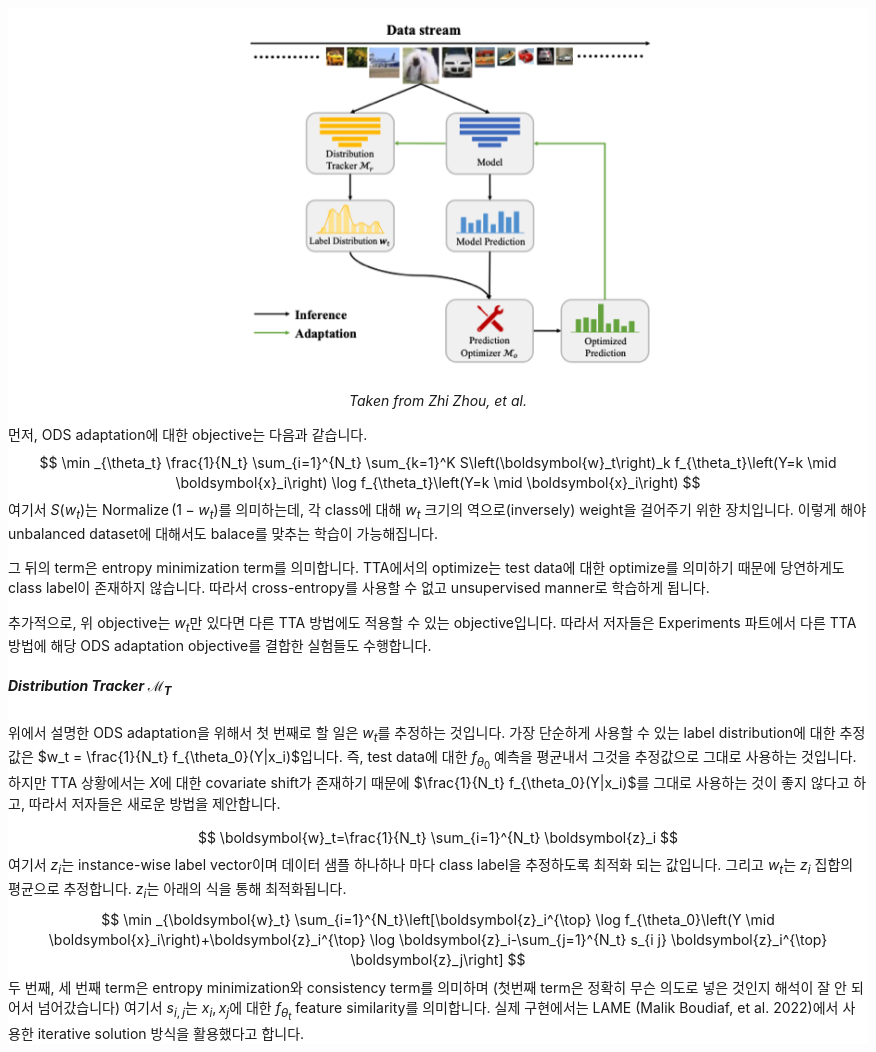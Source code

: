 ![img](../img/23-09-03-3.png)

<center><p><i>Taken from Zhi Zhou, et al.</i></p></center>

먼저, ODS adaptation에 대한 objective는 다음과 같습니다.
$$
\min _{\theta_t} \frac{1}{N_t} \sum_{i=1}^{N_t} \sum_{k=1}^K S\left(\boldsymbol{w}_t\right)_k f_{\theta_t}\left(Y=k \mid \boldsymbol{x}_i\right) \log f_{\theta_t}\left(Y=k \mid \boldsymbol{x}_i\right)
$$
여기서 $S(w_t)$는 $\operatorname{Normalize}\left({1}-{w}_t\right)$를 의미하는데, 각 class에 대해 $w_t$ 크기의 역으로(inversely) weight을 걸어주기 위한 장치입니다. 이렇게 해야 unbalanced dataset에 대해서도 balace를 맞추는 학습이 가능해집니다.

그 뒤의 term은 entropy minimization term를 의미합니다. TTA에서의 optimize는 test data에 대한 optimize를 의미하기 때문에 당연하게도 class label이 존재하지 않습니다. 따라서 cross-entropy를 사용할 수 없고 unsupervised manner로 학습하게 됩니다. 

추가적으로, 위 objective는 $w_t$만 있다면 다른 TTA 방법에도 적용할 수 있는 objective입니다. 따라서 저자들은 Experiments 파트에서 다른 TTA 방법에 해당 ODS adaptation objective를 결합한 실험들도 수행합니다. 

##### Distribution Tracker $\mathcal M_T$

위에서 설명한 ODS adaptation을 위해서 첫 번째로 할 일은 $w_t$를 추정하는 것입니다. 가장 단순하게 사용할 수 있는 label distribution에 대한 추정값은 $w_t = \frac{1}{N_t} f_{\theta_0}(Y|x_i)$입니다. 즉, test data에 대한 $f_{\theta_0}$ 예측을 평균내서 그것을 추정값으로 그대로 사용하는 것입니다. 하지만 TTA 상황에서는 $X$에 대한 covariate shift가 존재하기 때문에 $\frac{1}{N_t} f_{\theta_0}(Y|x_i)$를 그대로 사용하는 것이 좋지 않다고 하고, 따라서 저자들은 새로운 방법을 제안합니다.

$$
\boldsymbol{w}_t=\frac{1}{N_t} \sum_{i=1}^{N_t} \boldsymbol{z}_i
$$
여기서 $z_i$는 instance-wise label vector이며 데이터 샘플 하나하나 마다 class label을 추정하도록 최적화 되는 값입니다. 그리고 $w_t$는 $z_i$ 집합의 평균으로 추정합니다. $z_i$는 아래의 식을 통해 최적화됩니다.
$$
\min _{\boldsymbol{w}_t} \sum_{i=1}^{N_t}\left[\boldsymbol{z}_i^{\top} \log f_{\theta_0}\left(Y \mid \boldsymbol{x}_i\right)+\boldsymbol{z}_i^{\top} \log \boldsymbol{z}_i-\sum_{j=1}^{N_t} s_{i j} \boldsymbol{z}_i^{\top} \boldsymbol{z}_j\right]
$$
두 번째, 세 번째 term은 entropy minimization와 consistency term를 의미하며 (첫번째 term은 정확히 무슨 의도로 넣은 것인지 해석이 잘 안 되어서 넘어갔습니다) 여기서 $s_{i,j}$는 $x_i, x_j$에 대한 $f_{\theta_t}$ feature similarity를 의미합니다. 실제 구현에서는 LAME (Malik Boudiaf, et al. 2022)에서 사용한 iterative solution 방식을 활용했다고 합니다.
